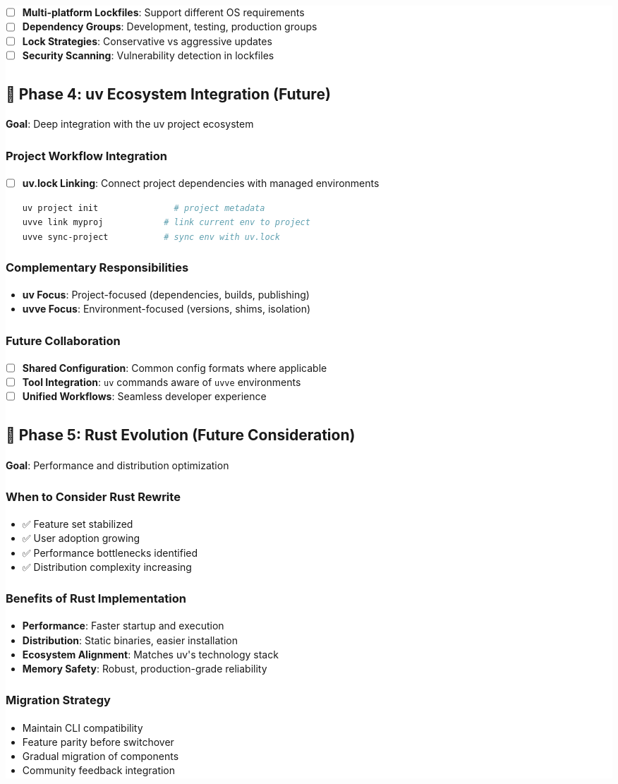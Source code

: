 - [ ] **Multi-platform Lockfiles**: Support different OS requirements
- [ ] **Dependency Groups**: Development, testing, production groups
- [ ] **Lock Strategies**: Conservative vs aggressive updates
- [ ] **Security Scanning**: Vulnerability detection in lockfiles

## 🔗 Phase 4: uv Ecosystem Integration (Future)

**Goal**: Deep integration with the uv project ecosystem

### Project Workflow Integration

- [ ] **uv.lock Linking**: Connect project dependencies with managed environments
  ```bash
  uv project init               # project metadata
  uvve link myproj            # link current env to project
  uvve sync-project           # sync env with uv.lock
  ```

### Complementary Responsibilities

- **uv Focus**: Project-focused (dependencies, builds, publishing)
- **uvve Focus**: Environment-focused (versions, shims, isolation)

### Future Collaboration

- [ ] **Shared Configuration**: Common config formats where applicable
- [ ] **Tool Integration**: `uv` commands aware of `uvve` environments
- [ ] **Unified Workflows**: Seamless developer experience

## 🦀 Phase 5: Rust Evolution (Future Consideration)

**Goal**: Performance and distribution optimization

### When to Consider Rust Rewrite

- ✅ Feature set stabilized
- ✅ User adoption growing
- ✅ Performance bottlenecks identified
- ✅ Distribution complexity increasing

### Benefits of Rust Implementation

- **Performance**: Faster startup and execution
- **Distribution**: Static binaries, easier installation
- **Ecosystem Alignment**: Matches uv's technology stack
- **Memory Safety**: Robust, production-grade reliability

### Migration Strategy

- Maintain CLI compatibility
- Feature parity before switchover
- Gradual migration of components
- Community feedback integration
